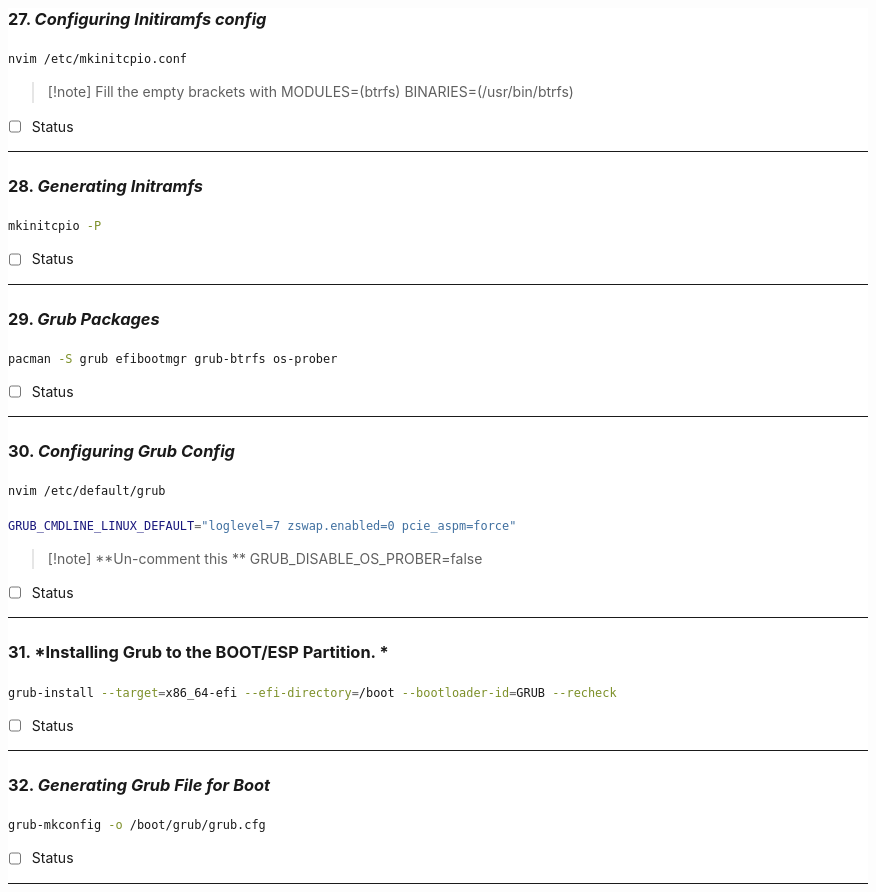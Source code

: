 
### 27. *Configuring Initiramfs config*
```bash
nvim /etc/mkinitcpio.conf
```
> [!note] Fill the empty brackets with 
> MODULES=(btrfs)
> BINARIES=(/usr/bin/btrfs)
- [ ] Status

---

### 28. *Generating Initramfs*
```bash
mkinitcpio -P
```
- [ ] Status

---

### 29. *Grub Packages*
```bash
pacman -S grub efibootmgr grub-btrfs os-prober
```
- [ ] Status

---

### 30. *Configuring Grub Config*
```bash
nvim /etc/default/grub
```

```bash
GRUB_CMDLINE_LINUX_DEFAULT="loglevel=7 zswap.enabled=0 pcie_aspm=force"
```
> [!note] **Un-comment this **
> GRUB_DISABLE_OS_PROBER=false
- [ ] Status

---

### 31. *Installing Grub to the BOOT/ESP Partition. *
```bash
grub-install --target=x86_64-efi --efi-directory=/boot --bootloader-id=GRUB --recheck
```
- [ ] Status

---

### 32. *Generating Grub File for Boot*
```bash
grub-mkconfig -o /boot/grub/grub.cfg
```
- [ ] Status

---